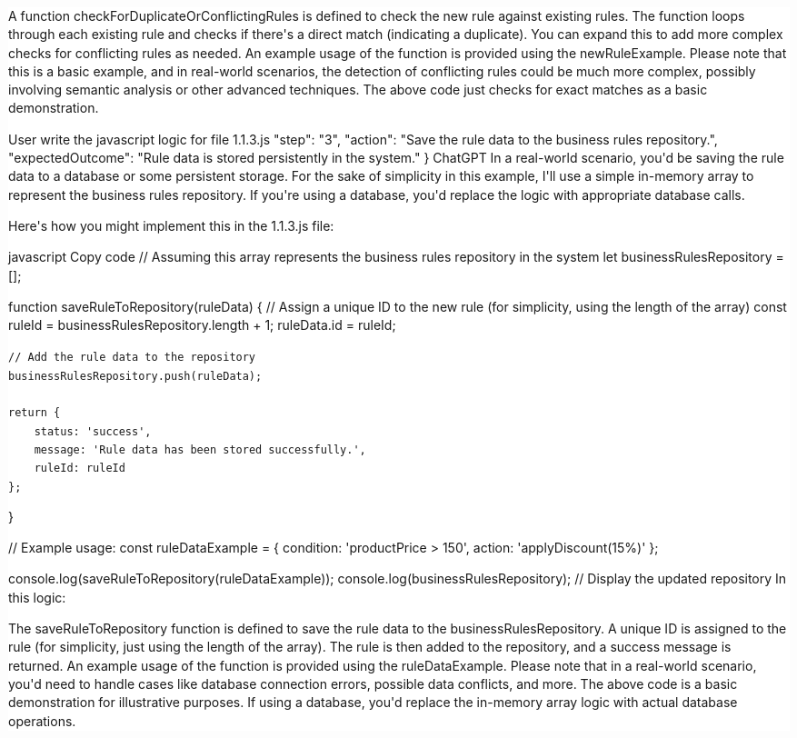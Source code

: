 A function checkForDuplicateOrConflictingRules is defined to check the new rule against existing rules.
The function loops through each existing rule and checks if there's a direct match (indicating a duplicate). You can expand this to add more complex checks for conflicting rules as needed.
An example usage of the function is provided using the newRuleExample.
Please note that this is a basic example, and in real-world scenarios, the detection of conflicting rules could be much more complex, possibly involving semantic analysis or other advanced techniques. The above code just checks for exact matches as a basic demonstration.




User
write the javascript logic for file 1.1.3.js "step": "3",
                    "action": "Save the rule data to the business rules repository.",
                    "expectedOutcome": "Rule data is stored persistently in the system."
                }
ChatGPT
In a real-world scenario, you'd be saving the rule data to a database or some persistent storage. For the sake of simplicity in this example, I'll use a simple in-memory array to represent the business rules repository. If you're using a database, you'd replace the logic with appropriate database calls.

Here's how you might implement this in the 1.1.3.js file:

javascript
Copy code
// Assuming this array represents the business rules repository in the system
let businessRulesRepository = [];

function saveRuleToRepository(ruleData) {
    // Assign a unique ID to the new rule (for simplicity, using the length of the array)
    const ruleId = businessRulesRepository.length + 1;
    ruleData.id = ruleId;

    // Add the rule data to the repository
    businessRulesRepository.push(ruleData);

    return {
        status: 'success',
        message: 'Rule data has been stored successfully.',
        ruleId: ruleId
    };
}

// Example usage:
const ruleDataExample = {
    condition: 'productPrice > 150',
    action: 'applyDiscount(15%)'
};

console.log(saveRuleToRepository(ruleDataExample));
console.log(businessRulesRepository); // Display the updated repository
In this logic:

The saveRuleToRepository function is defined to save the rule data to the businessRulesRepository.
A unique ID is assigned to the rule (for simplicity, just using the length of the array).
The rule is then added to the repository, and a success message is returned.
An example usage of the function is provided using the ruleDataExample.
Please note that in a real-world scenario, you'd need to handle cases like database connection errors, possible data conflicts, and more. The above code is a basic demonstration for illustrative purposes. If using a database, you'd replace the in-memory array logic with actual database operations.
